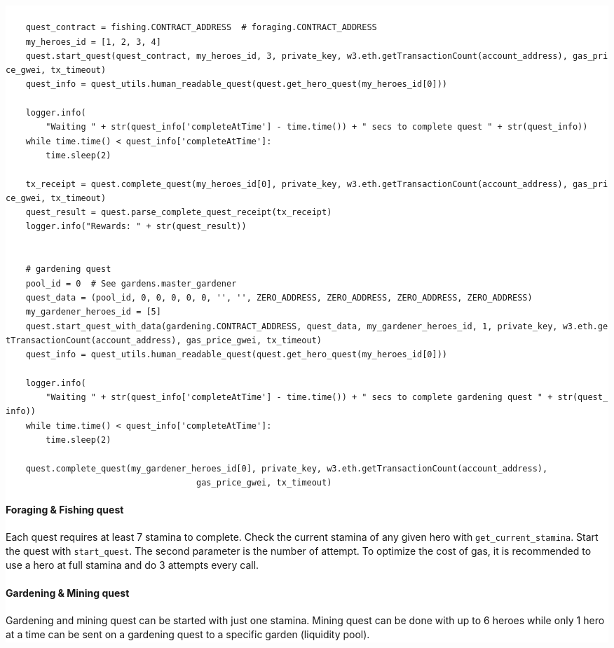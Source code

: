 ```

    quest_contract = fishing.CONTRACT_ADDRESS  # foraging.CONTRACT_ADDRESS
    my_heroes_id = [1, 2, 3, 4]
    quest.start_quest(quest_contract, my_heroes_id, 3, private_key, w3.eth.getTransactionCount(account_address), gas_price_gwei, tx_timeout)
    quest_info = quest_utils.human_readable_quest(quest.get_hero_quest(my_heroes_id[0]))

    logger.info(
        "Waiting " + str(quest_info['completeAtTime'] - time.time()) + " secs to complete quest " + str(quest_info))
    while time.time() < quest_info['completeAtTime']:
        time.sleep(2)

    tx_receipt = quest.complete_quest(my_heroes_id[0], private_key, w3.eth.getTransactionCount(account_address), gas_price_gwei, tx_timeout)
    quest_result = quest.parse_complete_quest_receipt(tx_receipt)
    logger.info("Rewards: " + str(quest_result))


    # gardening quest
    pool_id = 0  # See gardens.master_gardener
    quest_data = (pool_id, 0, 0, 0, 0, 0, '', '', ZERO_ADDRESS, ZERO_ADDRESS, ZERO_ADDRESS, ZERO_ADDRESS)
    my_gardener_heroes_id = [5]
    quest.start_quest_with_data(gardening.CONTRACT_ADDRESS, quest_data, my_gardener_heroes_id, 1, private_key, w3.eth.getTransactionCount(account_address), gas_price_gwei, tx_timeout)
    quest_info = quest_utils.human_readable_quest(quest.get_hero_quest(my_heroes_id[0]))

    logger.info(
        "Waiting " + str(quest_info['completeAtTime'] - time.time()) + " secs to complete gardening quest " + str(quest_info))
    while time.time() < quest_info['completeAtTime']:
        time.sleep(2)

    quest.complete_quest(my_gardener_heroes_id[0], private_key, w3.eth.getTransactionCount(account_address),
                                      gas_price_gwei, tx_timeout)
```

#### Foraging & Fishing quest
Each quest requires at least 7 stamina to complete. Check the current stamina of any given hero with `get_current_stamina`.
Start the quest with `start_quest`. The second parameter is the number of attempt. To optimize the cost of gas, it is recommended
to use a hero at full stamina and do 3 attempts every call.


#### Gardening & Mining quest
Gardening and mining quest can be started with just one stamina.
Mining quest can be done with up to 6 heroes while only 1 hero at a time can be sent on a gardening quest to a specific garden (liquidity pool).
